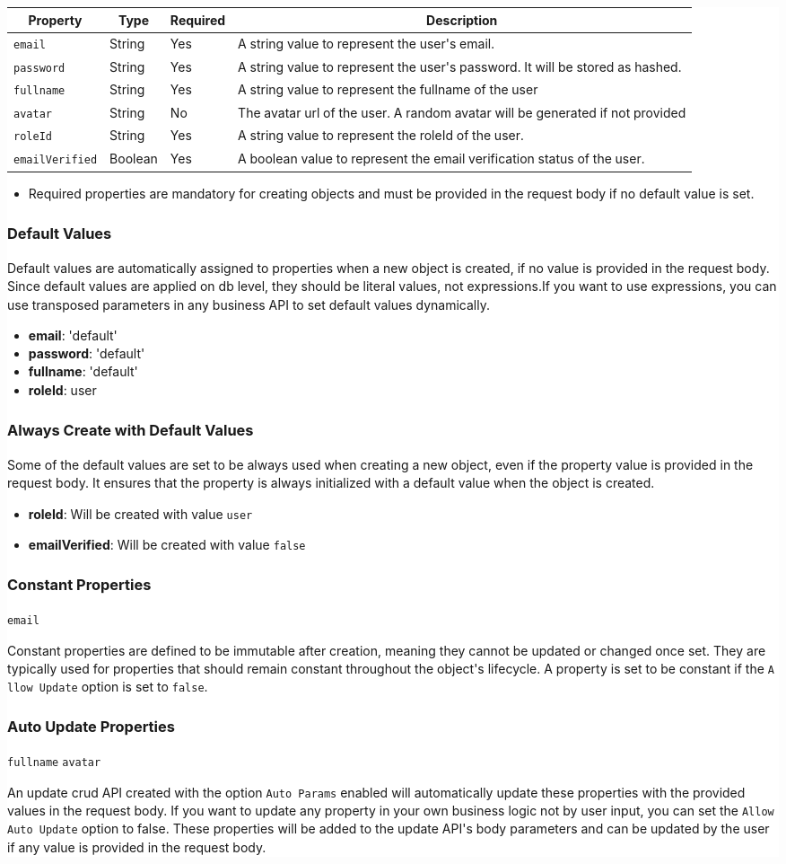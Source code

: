 | Property | Type | Required | Description |
|----------|------|----------|-------------|
| `email` | String | Yes |  A string value to represent the user&#39;s email. |
| `password` | String | Yes |  A string value to represent the user&#39;s password. It will be stored as hashed. |
| `fullname` | String | Yes | A string value to represent the fullname of the user |
| `avatar` | String | No | The avatar url of the user. A random avatar will be generated if not provided |
| `roleId` | String | Yes | A string value to represent the roleId of the user. |
| `emailVerified` | Boolean | Yes | A boolean value to represent the email verification status of the user. |
* Required properties are mandatory for creating objects and must be provided in the request body if no default value is set.



### Default Values
Default values are automatically assigned to properties when a new object is created, if no value is provided in the request body.
Since default values are applied on db level, they should be literal values, not expressions.If you want to use expressions, you can use transposed parameters in any business API to set default values dynamically.

- **email**: 'default'
- **password**: 'default'
- **fullname**: 'default'
- **roleId**: user

### Always Create with Default Values
Some of the default values are set to be always used when creating a new object, even if the property value is provided in the request body. It ensures that the property is always initialized with a default value when the object is created.

- **roleId**: Will be created with value `user`

- **emailVerified**: Will be created with value `false`


### Constant Properties

`email`

Constant properties are defined to be immutable after creation, meaning they cannot be updated or changed once set. They are typically used for properties that should remain constant throughout the object's lifecycle.
A property is set to be constant if the `Allow Update` option is set to `false`.


### Auto Update Properties

`fullname` `avatar`

An update crud API created with the option `Auto Params` enabled will automatically update these properties with the provided values in the request body. 
If you want to update any property in your own business logic not by user input, you can set the `Allow Auto Update` option to false.
These properties will be added to the update API's body parameters and can be updated by the user if any value is provided in the request body.
